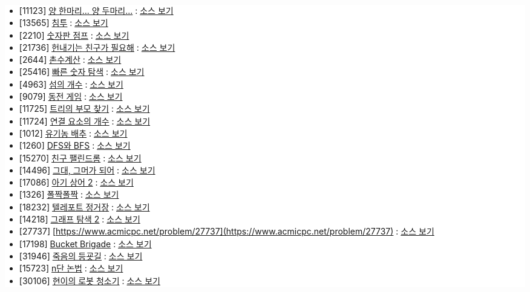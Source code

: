 - [11123] [양 한마리... 양 두마리...](https://www.acmicpc.net/problem/11123) : [소스 보기](https://github.com/YunSuJeong/Coding-Test/tree/main/%EB%B0%B1%EC%A4%80/Silver/11123.%E2%80%85%EC%96%91%E2%80%85%ED%95%9C%EB%A7%88%EB%A6%AC%EF%BC%8E%EF%BC%8E%EF%BC%8E%E2%80%85%EC%96%91%E2%80%85%EB%91%90%EB%A7%88%EB%A6%AC%EF%BC%8E%EF%BC%8E%EF%BC%8E)
- [13565] [침투](https://www.acmicpc.net/problem/13565) : [소스 보기](https://github.com/YunSuJeong/Coding-Test/tree/main/%EB%B0%B1%EC%A4%80/Silver/13565.%E2%80%85%EC%B9%A8%ED%88%AC)
- [2210] [숫자판 점프](https://www.acmicpc.net/problem/2210) : [소스 보기](https://github.com/YunSuJeong/Coding-Test/tree/main/%EB%B0%B1%EC%A4%80/Silver/2210.%E2%80%85%EC%88%AB%EC%9E%90%ED%8C%90%E2%80%85%EC%A0%90%ED%94%84)
- [21736] [헌내기는 친구가 필요해](https://www.acmicpc.net/problem/21736) : [소스 보기](https://github.com/YunSuJeong/Coding-Test/tree/main/%EB%B0%B1%EC%A4%80/Silver/21736.%E2%80%85%ED%97%8C%EB%82%B4%EA%B8%B0%EB%8A%94%E2%80%85%EC%B9%9C%EA%B5%AC%EA%B0%80%E2%80%85%ED%95%84%EC%9A%94%ED%95%B4)
- [2644] [촌수계산](https://www.acmicpc.net/problem/2644) : [소스 보기](https://github.com/YunSuJeong/Coding-Test/tree/main/%EB%B0%B1%EC%A4%80/Silver/2644.%E2%80%85%EC%B4%8C%EC%88%98%EA%B3%84%EC%82%B0)
- [25416] [빠른 숫자 탐색](https://www.acmicpc.net/problem/25416) : [소스 보기](https://github.com/YunSuJeong/Coding-Test/tree/main/%EB%B0%B1%EC%A4%80/Silver/25416.%E2%80%85%EB%B9%A0%EB%A5%B8%E2%80%85%EC%88%AB%EC%9E%90%E2%80%85%ED%83%90%EC%83%89)
- [4963] [섬의 개수](https://www.acmicpc.net/problem/4963) : [소스 보기](https://github.com/YunSuJeong/Coding-Test/tree/main/%EB%B0%B1%EC%A4%80/Silver/4963.%E2%80%85%EC%84%AC%EC%9D%98%E2%80%85%EA%B0%9C%EC%88%98)
- [9079] [동전 게임](https://www.acmicpc.net/problem/9079) : [소스 보기](https://github.com/YunSuJeong/Coding-Test/tree/main/%EB%B0%B1%EC%A4%80/Silver/9079.%E2%80%85%EB%8F%99%EC%A0%84%E2%80%85%EA%B2%8C%EC%9E%84)
- [11725] [트리의 부모 찾기](https://www.acmicpc.net/problem/11725) : [소스 보기](https://github.com/YunSuJeong/Coding-Test/tree/main/%EB%B0%B1%EC%A4%80/Silver/11725.%E2%80%85%ED%8A%B8%EB%A6%AC%EC%9D%98%E2%80%85%EB%B6%80%EB%AA%A8%E2%80%85%EC%B0%BE%EA%B8%B0)
- [11724] [연결 요소의 개수](https://www.acmicpc.net/problem/11724) : [소스 보기](https://github.com/YunSuJeong/Coding-Test/tree/main/%EB%B0%B1%EC%A4%80/Silver/11724.%E2%80%85%EC%97%B0%EA%B2%B0%E2%80%85%EC%9A%94%EC%86%8C%EC%9D%98%E2%80%85%EA%B0%9C%EC%88%98)
- [1012] [유기농 배추](https://www.acmicpc.net/problem/1012) : [소스 보기](https://github.com/YunSuJeong/Coding-Test/tree/main/%EB%B0%B1%EC%A4%80/Silver/1012.%E2%80%85%EC%9C%A0%EA%B8%B0%EB%86%8D%E2%80%85%EB%B0%B0%EC%B6%94)
- [1260] [DFS와 BFS](https://www.acmicpc.net/problem/1260) : [소스 보기](https://github.com/YunSuJeong/Coding-Test/tree/main/%EB%B0%B1%EC%A4%80/Silver/1260.%E2%80%85DFS%EC%99%80%E2%80%85BFS)
- [15270] [친구 팰린드롬](https://www.acmicpc.net/problem/15270) : [소스 보기](https://github.com/YunSuJeong/Coding-Test/tree/main/%EB%B0%B1%EC%A4%80/Silver/15270.%E2%80%85%EC%B9%9C%EA%B5%AC%E2%80%85%ED%8C%B0%EB%A6%B0%EB%93%9C%EB%A1%AC)
- [14496] [그대, 그머가 되어](https://www.acmicpc.net/problem/14496) : [소스 보기](https://github.com/YunSuJeong/Coding-Test/tree/main/%EB%B0%B1%EC%A4%80/Silver/14496.%E2%80%85%EA%B7%B8%EB%8C%80%EF%BC%8C%E2%80%85%EA%B7%B8%EB%A8%B8%EA%B0%80%E2%80%85%EB%90%98%EC%96%B4)
- [17086] [아기 상어 2](https://www.acmicpc.net/problem/17086) : [소스 보기](https://github.com/YunSuJeong/Coding-Test/tree/main/%EB%B0%B1%EC%A4%80/Silver/17086.%E2%80%85%EC%95%84%EA%B8%B0%E2%80%85%EC%83%81%EC%96%B4%E2%80%852)
- [1326] [폴짝폴짝](https://www.acmicpc.net/problem/1326) : [소스 보기](https://github.com/YunSuJeong/Coding-Test/tree/main/%EB%B0%B1%EC%A4%80/Silver/1326.%E2%80%85%ED%8F%B4%EC%A7%9D%ED%8F%B4%EC%A7%9D)
- [18232] [텔레포트 정거장](https://www.acmicpc.net/problem/18232) : [소스 보기](https://github.com/YunSuJeong/Coding-Test/tree/main/%EB%B0%B1%EC%A4%80/Silver/18232.%E2%80%85%ED%85%94%EB%A0%88%ED%8F%AC%ED%8A%B8%E2%80%85%EC%A0%95%EA%B1%B0%EC%9E%A5)
- [14218] [그래프 탐색 2](https://www.acmicpc.net/problem/14218) : [소스 보기](https://github.com/YunSuJeong/Coding-Test/tree/main/%EB%B0%B1%EC%A4%80/Silver/14218.%E2%80%85%EA%B7%B8%EB%9E%98%ED%94%84%E2%80%85%ED%83%90%EC%83%89%E2%80%852)
- [27737] [https://www.acmicpc.net/problem/27737](https://www.acmicpc.net/problem/27737) : [소스 보기](https://github.com/YunSuJeong/Coding-Test/tree/main/%EB%B0%B1%EC%A4%80/Silver/27737.%E2%80%85%EB%B2%84%EC%84%AF%E2%80%85%EB%86%8D%EC%9E%A5)
- [17198] [Bucket Brigade](https://www.acmicpc.net/problem/17198) : [소스 보기](https://github.com/YunSuJeong/Coding-Test/tree/main/%EB%B0%B1%EC%A4%80/Silver/17198.%E2%80%85Bucket%E2%80%85Brigade)
- [31946] [죽음의 등굣길](https://www.acmicpc.net/problem/31946) : [소스 보기](https://github.com/YunSuJeong/Coding-Test/tree/main/%EB%B0%B1%EC%A4%80/Silver/31946.%E2%80%85%EC%A3%BD%EC%9D%8C%EC%9D%98%E2%80%85%EB%93%B1%EA%B5%A3%EA%B8%B8)
- [15723] [n단 논법](https://www.acmicpc.net/problem/15723) : [소스 보기](https://github.com/YunSuJeong/Coding-Test/tree/main/%EB%B0%B1%EC%A4%80/Silver/15723.%E2%80%85n%EB%8B%A8%E2%80%85%EB%85%BC%EB%B2%95)
- [30106] [현이의 로봇 청소기](https://www.acmicpc.net/problem/30106) : [소스 보기](https://github.com/YunSuJeong/Coding-Test/tree/main/%EB%B0%B1%EC%A4%80/Silver/30106.%E2%80%85%ED%98%84%EC%9D%B4%EC%9D%98%E2%80%85%EB%A1%9C%EB%B4%87%E2%80%85%EC%B2%AD%EC%86%8C%EA%B8%B0)